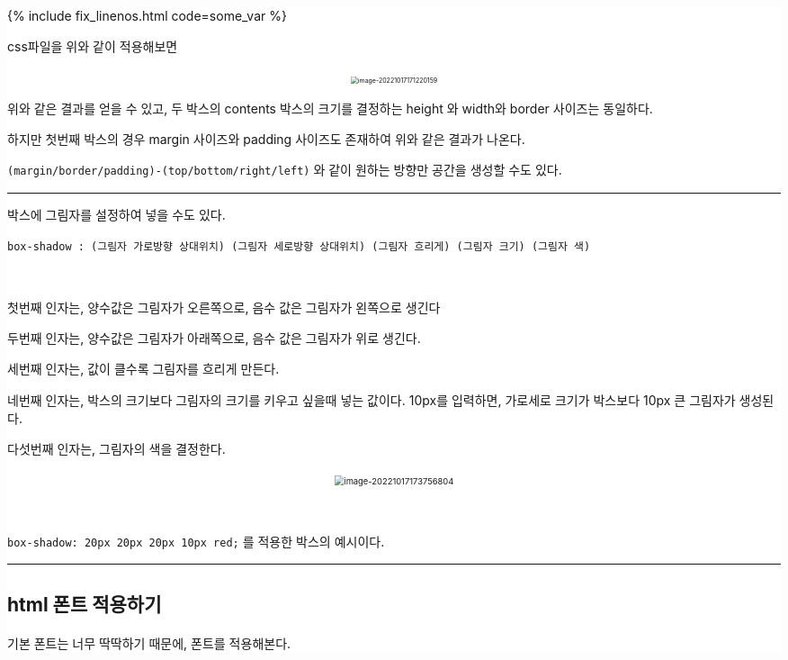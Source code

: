 {% include fix_linenos.html code=some_var %}


css파일을 위와 같이 적용해보면


<p align="center">
<img src="https://raw.githubusercontent.com/buinq/imageServer/main/img/image-20221017171220159.png" alt="image-20221017171220159" style="zoom: 50%;" />
</p>



위와 같은 결과를 얻을 수 있고, 두 박스의 contents 박스의 크기를 결정하는 height 와 width와 border 사이즈는 동일하다.



하지만 첫번째 박스의 경우 margin 사이즈와 padding 사이즈도 존재하여 위와 같은 결과가 나온다.



`(margin/border/padding)-(top/bottom/right/left)` 와 같이 원하는 방향만 공간을 생성할 수도 있다.



---

박스에 그림자를 설정하여 넣을 수도 있다.



`box-shadow : (그림자 가로방향 상대위치) (그림자 세로방향 상대위치) (그림자 흐리게) (그림자 크기) (그림자 색)`

<br>

첫번째 인자는, 양수값은 그림자가 오른쪽으로, 음수 값은 그림자가 왼쪽으로 생긴다

두번째 인자는, 양수값은 그림자가 아래쪽으로, 음수 값은 그림자가 위로 생긴다.

세번째 인자는, 값이 클수록 그림자를 흐리게 만든다.

네번째 인자는, 박스의 크기보다 그림자의 크기를 키우고 싶을때 넣는 값이다. 10px를 입력하면, 가로세로 크기가 박스보다 10px 큰 그림자가 생성된다.

다섯번째 인자는, 그림자의 색을 결정한다. 

<p align="center">
<img src="https://raw.githubusercontent.com/buinq/imageServer/main/img/image-20221017173756804.png" alt="image-20221017173756804" style="zoom:67%;" />
</p>

<br>

`box-shadow: 20px 20px 20px 10px red;` 를 적용한 박스의 예시이다.





---



## html 폰트 적용하기



기본 폰트는 너무 딱딱하기 때문에, 폰트를 적용해본다.

